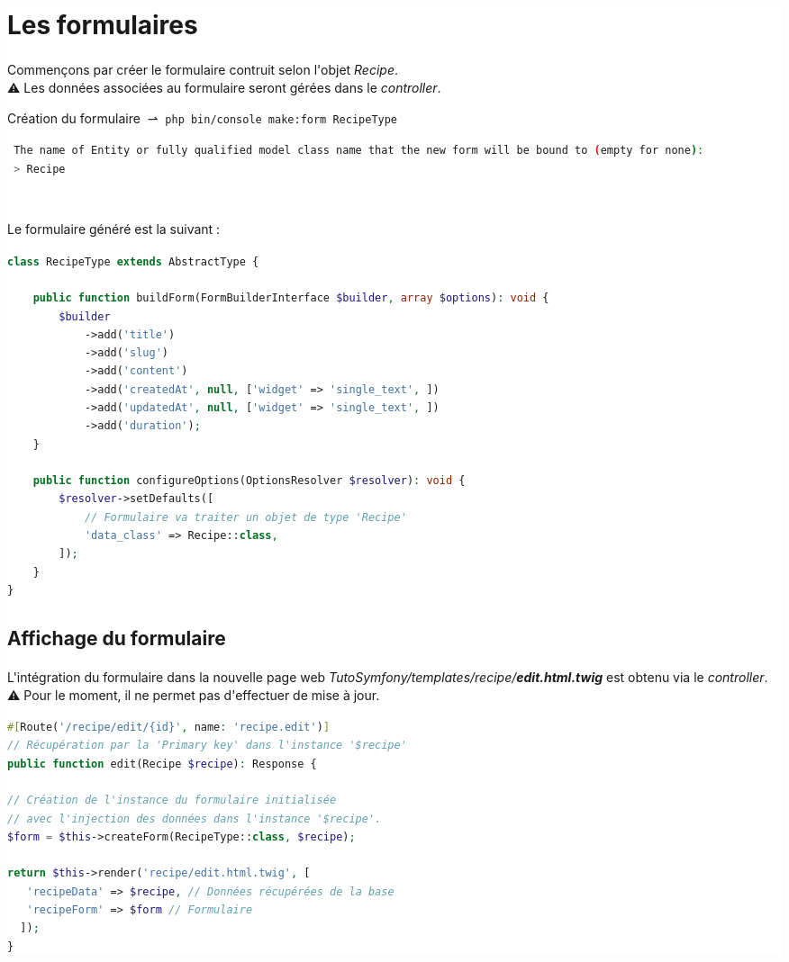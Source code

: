 # Les formulaires


Commençons par créer le formulaire contruit selon l'objet *Recipe*.<br>
:warning: Les données associées au formulaire seront gérées dans le *controller*.

Création du formulaire &nbsp;&#8640;&nbsp; `php bin/console make:form RecipeType`

```bash
 The name of Entity or fully qualified model class name that the new form will be bound to (empty for none):
 > Recipe
```

<br>

Le formulaire généré est la suivant :

```php
class RecipeType extends AbstractType {

    public function buildForm(FormBuilderInterface $builder, array $options): void {
        $builder
            ->add('title')
            ->add('slug')
            ->add('content')
            ->add('createdAt', null, ['widget' => 'single_text', ])
            ->add('updatedAt', null, ['widget' => 'single_text', ])
            ->add('duration');
    }

    public function configureOptions(OptionsResolver $resolver): void {
        $resolver->setDefaults([
            // Formulaire va traiter un objet de type 'Recipe'
            'data_class' => Recipe::class,
        ]);
    }
}
```

## Affichage du formulaire

L'intégration du formulaire dans la nouvelle page web *TutoSymfony/templates/recipe/**edit.html.twig*** est obtenu via le *controller*.
:warning: Pour le moment, il ne permet pas d'effectuer de mise à jour.

```php
#[Route('/recipe/edit/{id}', name: 'recipe.edit')]
// Récupération par la 'Primary key' dans l'instance '$recipe'
public function edit(Recipe $recipe): Response {

// Création de l'instance du formulaire initialisée 
// avec l'injection des données dans l'instance '$recipe'.
$form = $this->createForm(RecipeType::class, $recipe);

return $this->render('recipe/edit.html.twig', [
   'recipeData' => $recipe, // Données récupérées de la base
   'recipeForm' => $form // Formulaire
  ]);
}
```
